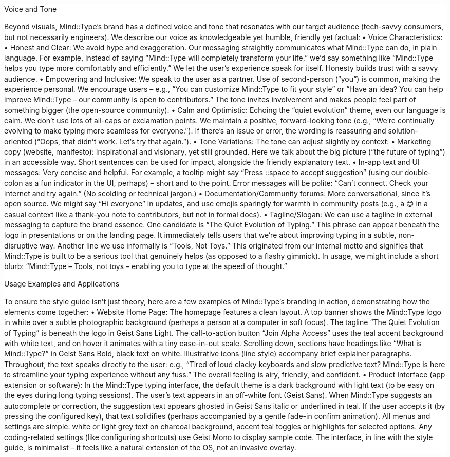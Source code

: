 Voice and Tone

Beyond visuals, Mind::Type’s brand has a defined voice and tone that resonates with our target audience (tech-savvy consumers, but not necessarily engineers). We describe our voice as knowledgeable yet humble, friendly yet factual:
• Voice Characteristics:
• Honest and Clear: We avoid hype and exaggeration. Our messaging straightly communicates what Mind::Type can do, in plain language. For example, instead of saying “Mind::Type will completely transform your life,” we’d say something like “Mind::Type helps you type more comfortably and efficiently.” We let the user’s experience speak for itself. Honesty builds trust with a savvy audience.
• Empowering and Inclusive: We speak to the user as a partner. Use of second-person (“you”) is common, making the experience personal. We encourage users – e.g., “You can customize Mind::Type to fit your style” or “Have an idea? You can help improve Mind::Type – our community is open to contributors.” The tone invites involvement and makes people feel part of something bigger (the open-source community).
• Calm and Optimistic: Echoing the “quiet evolution” theme, even our language is calm. We don’t use lots of all-caps or exclamation points. We maintain a positive, forward-looking tone (e.g., “We’re continually evolving to make typing more seamless for everyone.”). If there’s an issue or error, the wording is reassuring and solution-oriented (“Oops, that didn’t work. Let’s try that again.”).
• Tone Variations: The tone can adjust slightly by context:
• Marketing copy (website, manifesto): Inspirational and visionary, yet still grounded. Here we talk about the big picture (“the future of typing”) in an accessible way. Short sentences can be used for impact, alongside the friendly explanatory text.
• In-app text and UI messages: Very concise and helpful. For example, a tooltip might say “Press ::space to accept suggestion” (using our double-colon as a fun indicator in the UI, perhaps) – short and to the point. Error messages will be polite: “Can’t connect. Check your internet and try again.” (No scolding or technical jargon.)
• Documentation/Community forums: More conversational, since it’s open source. We might say “Hi everyone” in updates, and use emojis sparingly for warmth in community posts (e.g., a 😊 in a casual context like a thank-you note to contributors, but not in formal docs).
• Tagline/Slogan: We can use a tagline in external messaging to capture the brand essence. One candidate is “The Quiet Evolution of Typing.” This phrase can appear beneath the logo in presentations or on the landing page. It immediately tells users that we’re about improving typing in a subtle, non-disruptive way. Another line we use informally is “Tools, Not Toys.” This originated from our internal motto and signifies that Mind::Type is built to be a serious tool that genuinely helps (as opposed to a flashy gimmick). In usage, we might include a short blurb: “Mind::Type – Tools, not toys – enabling you to type at the speed of thought.”

Usage Examples and Applications

To ensure the style guide isn’t just theory, here are a few examples of Mind::Type’s branding in action, demonstrating how the elements come together:
• Website Home Page: The homepage features a clean layout. A top banner shows the Mind::Type logo in white over a subtle photographic background (perhaps a person at a computer in soft focus). The tagline “The Quiet Evolution of Typing” is beneath the logo in Geist Sans Light. The call-to-action button “Join Alpha Access” uses the teal accent background with white text, and on hover it animates with a tiny ease-in-out scale. Scrolling down, sections have headings like “What is Mind::Type?” in Geist Sans Bold, black text on white. Illustrative icons (line style) accompany brief explainer paragraphs. Throughout, the text speaks directly to the user: e.g., “Tired of loud clacky keyboards and slow predictive text? Mind::Type is here to streamline your typing experience without any fuss.” The overall feeling is airy, friendly, and confident.
• Product Interface (app extension or software): In the Mind::Type typing interface, the default theme is a dark background with light text (to be easy on the eyes during long typing sessions). The user’s text appears in an off-white font (Geist Sans). When Mind::Type suggests an autocomplete or correction, the suggestion text appears ghosted in Geist Sans italic or underlined in teal. If the user accepts it (by pressing the configured key), that text solidifies (perhaps accompanied by a gentle fade-in confirm animation). All menus and settings are simple: white or light grey text on charcoal background, accent teal toggles or highlights for selected options. Any coding-related settings (like configuring shortcuts) use Geist Mono to display sample code. The interface, in line with the style guide, is minimalist – it feels like a natural extension of the OS, not an invasive overlay.